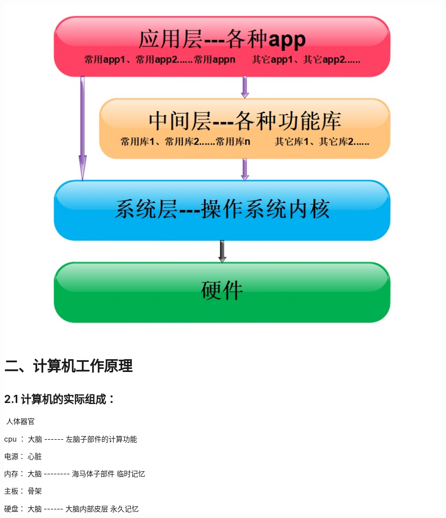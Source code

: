 ![四层计算机系统](.\四层计算机系统.jpg)

# 二、计算机工作原理

## 2.1 计算机的实际组成：

​							人体器官

cpu ：                    大脑  ------ 左脑子部件的计算功能

电源：                   心脏

内存：                   大脑  -------- 海马体子部件  临时记忆

主板：                  骨架



硬盘：                   大脑  ------   大脑内部皮层  永久记忆

